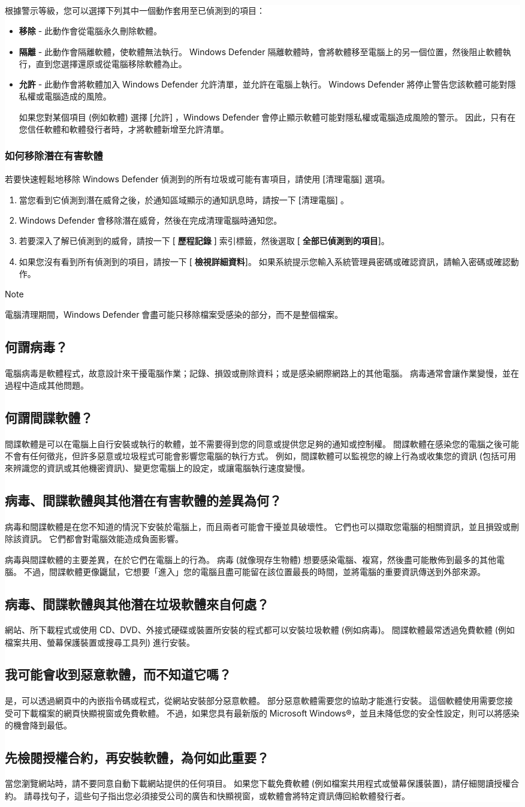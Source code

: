  根據警示等級，您可以選擇下列其中一個動作套用至已偵測到的項目：  

- **移除** - 此動作會從電腦永久刪除軟體。  

- **隔離** - 此動作會隔離軟體，使軟體無法執行。 Windows Defender 隔離軟體時，會將軟體移至電腦上的另一個位置，然後阻止軟體執行，直到您選擇還原或從電腦移除軟體為止。  

- **允許** - 此動作會將軟體加入 Windows Defender 允許清單，並允許在電腦上執行。 Windows Defender 將停止警告您該軟體可能對隱私權或電腦造成的風險。  

  如果您對某個項目 (例如軟體) 選擇 [允許]  ，Windows Defender 會停止顯示軟體可能對隱私權或電腦造成風險的警示。 因此，只有在您信任軟體和軟體發行者時，才將軟體新增至允許清單。  

### <a name="how-to-remove-potentially-harmful-software"></a>如何移除潛在有害軟體

若要快速輕鬆地移除 Windows Defender 偵測到的所有垃圾或可能有害項目，請使用 [清理電腦]  選項。  

1.  當您看到它偵測到潛在威脅之後，於通知區域顯示的通知訊息時，請按一下 [清理電腦]  。  

2.  Windows Defender 會移除潛在威脅，然後在完成清理電腦時通知您。  

3.  若要深入了解已偵測到的威脅，請按一下 [ **歷程記錄** ] 索引標籤，然後選取 [ **全部已偵測到的項目**]。  

4.  如果您沒有看到所有偵測到的項目，請按一下 [ **檢視詳細資料**]。 如果系統提示您輸入系統管理員密碼或確認資訊，請輸入密碼或確認動作。

> [!NOTE]  
>  電腦清理期間，Windows Defender 會盡可能只移除檔案受感染的部分，而不是整個檔案。  

##  <a name="what-is-a-virus"></a>何謂病毒？  
 電腦病毒是軟體程式，故意設計來干擾電腦作業；記錄、損毀或刪除資料；或是感染網際網路上的其他電腦。 病毒通常會讓作業變慢，並在過程中造成其他問題。  

##  <a name="what-is-spyware"></a>何謂間諜軟體？  
 間諜軟體是可以在電腦上自行安裝或執行的軟體，並不需要得到您的同意或提供您足夠的通知或控制權。 間諜軟體在感染您的電腦之後可能不會有任何徵兆，但許多惡意或垃圾程式可能會影響您電腦的執行方式。 例如，間諜軟體可以監視您的線上行為或收集您的資訊 (包括可用來辨識您的資訊或其他機密資訊)、變更您電腦上的設定，或讓電腦執行速度變慢。  

##  <a name="whats-the-difference-between-viruses-spyware-and-other-potentially-harmful-software"></a>病毒、間諜軟體與其他潛在有害軟體的差異為何？  
 病毒和間諜軟體是在您不知道的情況下安裝於電腦上，而且兩者可能會干擾並具破壞性。 它們也可以擷取您電腦的相關資訊，並且損毀或刪除該資訊。 它們都會對電腦效能造成負面影響。  

 病毒與間諜軟體的主要差異，在於它們在電腦上的行為。 病毒 (就像現存生物體) 想要感染電腦、複寫，然後盡可能散佈到最多的其他電腦。 不過，間諜軟體更像鼴鼠，它想要「進入」您的電腦且盡可能留在該位置最長的時間，並將電腦的重要資訊傳送到外部來源。  

##  <a name="where-do-viruses-spyware-and-other-potentially-unwanted-software-come-from"></a>病毒、間諜軟體與其他潛在垃圾軟體來自何處？  
 網站、所下載程式或使用 CD、DVD、外接式硬碟或裝置所安裝的程式都可以安裝垃圾軟體 (例如病毒)。 間諜軟體最常透過免費軟體 (例如檔案共用、螢幕保護裝置或搜尋工具列) 進行安裝。  

##  <a name="can-i-get-malicious-software-without-knowing-it"></a>我可能會收到惡意軟體，而不知道它嗎？  
 是，可以透過網頁中的內嵌指令碼或程式，從網站安裝部分惡意軟體。 部分惡意軟體需要您的協助才能進行安裝。 這個軟體使用需要您接受可下載檔案的網頁快顯視窗或免費軟體。 不過，如果您具有最新版的 Microsoft Windows®，並且未降低您的安全性設定，則可以將感染的機會降到最低。  

##  <a name="why-is-it-important-to-review-license-agreements-before-installing-software"></a>先檢閱授權合約，再安裝軟體，為何如此重要？  
 當您瀏覽網站時，請不要同意自動下載網站提供的任何項目。 如果您下載免費軟體 (例如檔案共用程式或螢幕保護裝置)，請仔細閱讀授權合約。 請尋找句子，這些句子指出您必須接受公司的廣告和快顯視窗，或軟體會將特定資訊傳回給軟體發行者。  
